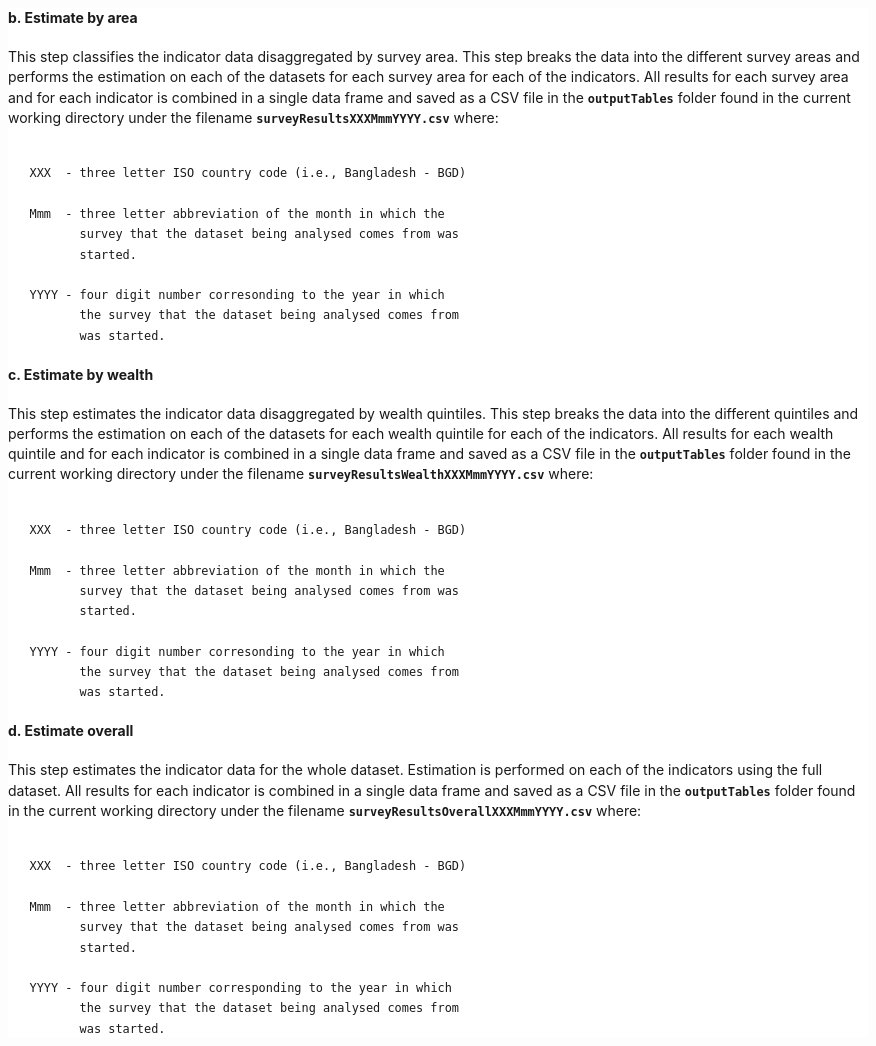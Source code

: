 #### b. Estimate by area
This step classifies the indicator data disaggregated by survey area. This step breaks the data into the different survey areas and performs the estimation on each of the datasets for each survey area for each of the indicators. All results for each survey area and for each indicator is combined in a single data frame and saved as a CSV file in the **`outputTables`** folder found in the current working directory under the filename **`surveyResultsXXXMmmYYYY.csv`** where:

```

   XXX  - three letter ISO country code (i.e., Bangladesh - BGD)

   Mmm  - three letter abbreviation of the month in which the 
          survey that the dataset being analysed comes from was 
          started.

   YYYY - four digit number corresonding to the year in which 
          the survey that the dataset being analysed comes from 
          was started.
```

#### c. Estimate by wealth
This step estimates the indicator data disaggregated by wealth quintiles. This step breaks the data into the different quintiles and performs the estimation on each of the datasets for each wealth quintile for each of the indicators. All results for each wealth quintile and for each indicator is combined in a single data frame and saved as a CSV file in the **`outputTables`** folder found in the current working directory under the filename **`surveyResultsWealthXXXMmmYYYY.csv`** where:

```

   XXX  - three letter ISO country code (i.e., Bangladesh - BGD)

   Mmm  - three letter abbreviation of the month in which the 
          survey that the dataset being analysed comes from was 
          started.

   YYYY - four digit number corresonding to the year in which 
          the survey that the dataset being analysed comes from 
          was started.

```

#### d. Estimate overall
This step estimates the indicator data for the whole dataset. Estimation is performed on each of the indicators using the full dataset. All results for each indicator is combined in a single data frame and saved as a CSV file in the **`outputTables`** folder found in the current working directory under the filename **`surveyResultsOverallXXXMmmYYYY.csv`** where:

```

   XXX  - three letter ISO country code (i.e., Bangladesh - BGD)

   Mmm  - three letter abbreviation of the month in which the 
          survey that the dataset being analysed comes from was 
          started.

   YYYY - four digit number corresponding to the year in which 
          the survey that the dataset being analysed comes from 
          was started.

```

